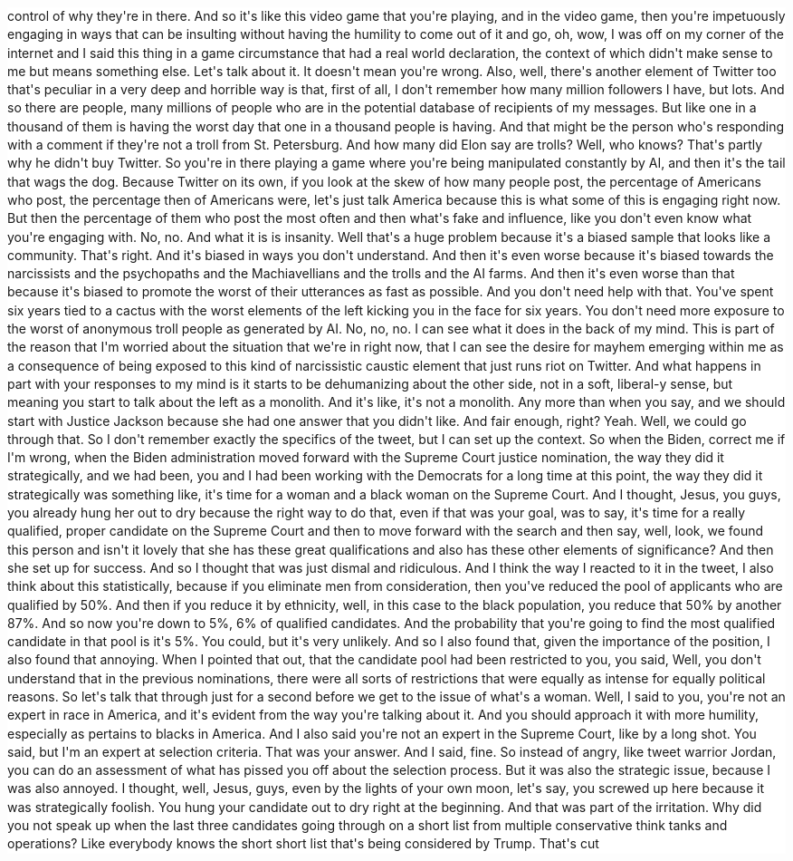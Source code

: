 control of why they're in there. And so it's like this video game that you're playing, and in the video game, then you're impetuously engaging in ways that can be insulting without having the humility to come out of it and go, oh, wow, I was off on my corner of the internet and I said this thing in a game circumstance that had a real world declaration, the context of which didn't make sense to me but means something else. Let's talk about it. It doesn't mean you're wrong. Also, well, there's another element of Twitter too that's peculiar in a very deep and horrible way is that, first of all, I don't remember how many million followers I have, but lots. And so there are people, many millions of people who are in the potential database of recipients of my messages. But like one in a thousand of them is having the worst day that one in a thousand people is having. And that might be the person who's responding with a comment if they're not a troll from St. Petersburg. And how many did Elon say are trolls? Well, who knows? That's partly why he didn't buy Twitter. So you're in there playing a game where you're being manipulated constantly by AI, and then it's the tail that wags the dog. Because Twitter on its own, if you look at the skew of how many people post, the percentage of Americans who post, the percentage then of Americans were, let's just talk America because this is what some of this is engaging right now. But then the percentage of them who post the most often and then what's fake and influence, like you don't even know what you're engaging with. No, no. And what it is is insanity. Well that's a huge problem because it's a biased sample that looks like a community. That's right. And it's biased in ways you don't understand. And then it's even worse because it's biased towards the narcissists and the psychopaths and the Machiavellians and the trolls and the AI farms. And then it's even worse than that because it's biased to promote the worst of their utterances as fast as possible. And you don't need help with that. You've spent six years tied to a cactus with the worst elements of the left kicking you in the face for six years. You don't need more exposure to the worst of anonymous troll people as generated by AI. No, no, no. I can see what it does in the back of my mind. This is part of the reason that I'm worried about the situation that we're in right now, that I can see the desire for mayhem emerging within me as a consequence of being exposed to this kind of narcissistic caustic element that just runs riot on Twitter. And what happens in part with your responses to my mind is it starts to be dehumanizing about the other side, not in a soft, liberal-y sense, but meaning you start to talk about the left as a monolith. And it's like, it's not a monolith. Any more than when you say, and we should start with Justice Jackson because she had one answer that you didn't like. And fair enough, right? Yeah. Well, we could go through that. So I don't remember exactly the specifics of the tweet, but I can set up the context. So when the Biden, correct me if I'm wrong, when the Biden administration moved forward with the Supreme Court justice nomination, the way they did it strategically, and we had been, you and I had been working with the Democrats for a long time at this point, the way they did it strategically was something like, it's time for a woman and a black woman on the Supreme Court. And I thought, Jesus, you guys, you already hung her out to dry because the right way to do that, even if that was your goal, was to say, it's time for a really qualified, proper candidate on the Supreme Court and then to move forward with the search and then say, well, look, we found this person and isn't it lovely that she has these great qualifications and also has these other elements of significance? And then she set up for success. And so I thought that was just dismal and ridiculous. And I think the way I reacted to it in the tweet, I also think about this statistically, because if you eliminate men from consideration, then you've reduced the pool of applicants who are qualified by 50%. And then if you reduce it by ethnicity, well, in this case to the black population, you reduce that 50% by another 87%. And so now you're down to 5%, 6% of qualified candidates. And the probability that you're going to find the most qualified candidate in that pool is it's 5%. You could, but it's very unlikely. And so I also found that, given the importance of the position, I also found that annoying. When I pointed that out, that the candidate pool had been restricted to you, you said, Well, you don't understand that in the previous nominations, there were all sorts of restrictions that were equally as intense for equally political reasons. So let's talk that through just for a second before we get to the issue of what's a woman. Well, I said to you, you're not an expert in race in America, and it's evident from the way you're talking about it. And you should approach it with more humility, especially as pertains to blacks in America. And I also said you're not an expert in the Supreme Court, like by a long shot. You said, but I'm an expert at selection criteria. That was your answer. And I said, fine. So instead of angry, like tweet warrior Jordan, you can do an assessment of what has pissed you off about the selection process. But it was also the strategic issue, because I was also annoyed. I thought, well, Jesus, guys, even by the lights of your own moon, let's say, you screwed up here because it was strategically foolish. You hung your candidate out to dry right at the beginning. And that was part of the irritation. Why did you not speak up when the last three candidates going through on a short list from multiple conservative think tanks and operations? Like everybody knows the short short list that's being considered by Trump. That's cut